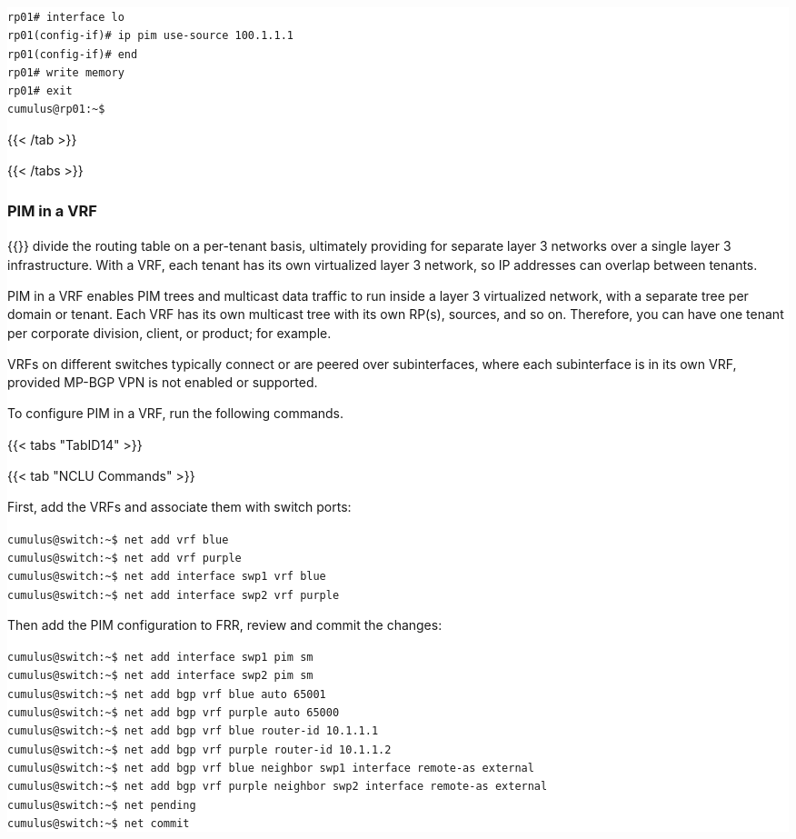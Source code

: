    ```
   rp01# interface lo
   rp01(config-if)# ip pim use-source 100.1.1.1
   rp01(config-if)# end
   rp01# write memory
   rp01# exit
   cumulus@rp01:~$
   ```

{{< /tab >}}

{{< /tabs >}}

### PIM in a VRF

{{<link url="Virtual-Routing-and-Forwarding-VRF" text="VRFs">}} divide the routing table on a per-tenant basis, ultimately providing for separate layer 3 networks over a single layer 3 infrastructure. With a VRF, each tenant has its own virtualized layer 3 network, so IP addresses can overlap between tenants.

PIM in a VRF enables PIM trees and multicast data traffic to run inside a layer 3 virtualized network, with a separate tree per domain or tenant. Each VRF has its own multicast tree with its own RP(s), sources, and so on. Therefore, you can have one tenant per corporate division, client, or product; for example.

VRFs on different switches typically connect or are peered over subinterfaces, where each subinterface is in its own VRF, provided MP-BGP VPN is not enabled or supported.

To configure PIM in a VRF, run the following commands.

{{< tabs "TabID14" >}}

{{< tab "NCLU Commands" >}}

First, add the VRFs and associate them with switch ports:

```
cumulus@switch:~$ net add vrf blue
cumulus@switch:~$ net add vrf purple
cumulus@switch:~$ net add interface swp1 vrf blue
cumulus@switch:~$ net add interface swp2 vrf purple
```

Then add the PIM configuration to FRR, review and commit the changes:

```
cumulus@switch:~$ net add interface swp1 pim sm
cumulus@switch:~$ net add interface swp2 pim sm
cumulus@switch:~$ net add bgp vrf blue auto 65001
cumulus@switch:~$ net add bgp vrf purple auto 65000
cumulus@switch:~$ net add bgp vrf blue router-id 10.1.1.1
cumulus@switch:~$ net add bgp vrf purple router-id 10.1.1.2
cumulus@switch:~$ net add bgp vrf blue neighbor swp1 interface remote-as external
cumulus@switch:~$ net add bgp vrf purple neighbor swp2 interface remote-as external
cumulus@switch:~$ net pending
cumulus@switch:~$ net commit
```
